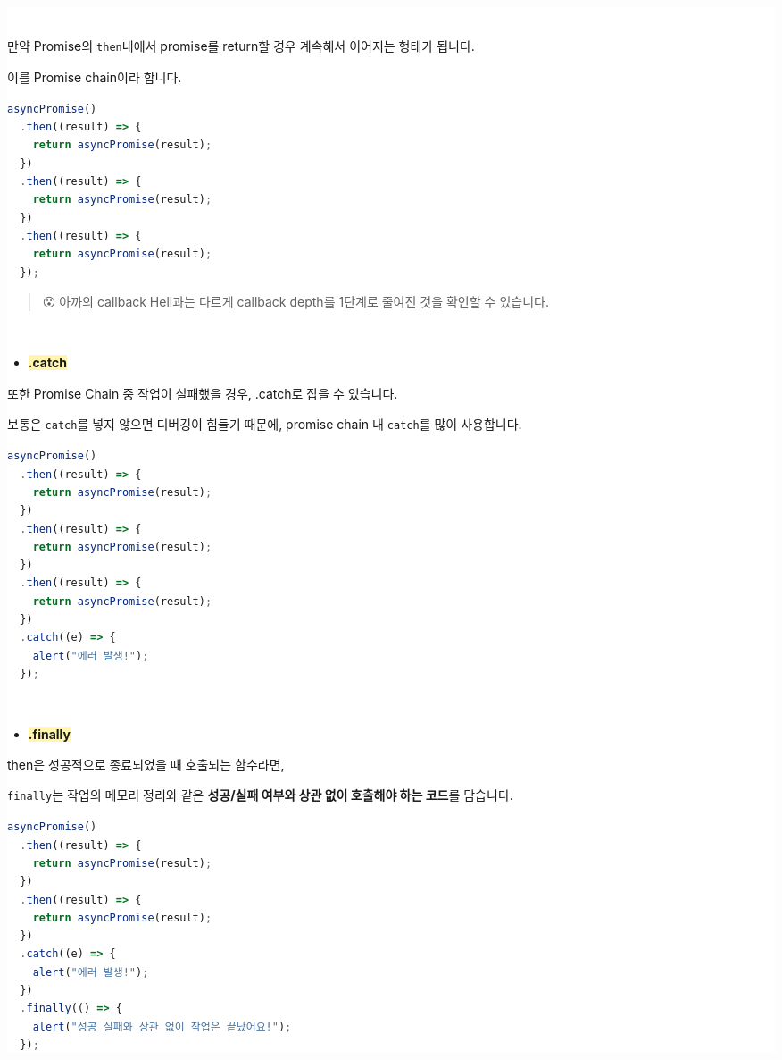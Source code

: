 <br>

만약 Promise의 `then`내에서 promise를 return할 경우 계속해서 이어지는 형태가 됩니다.

이를 Promise chain이라 합니다.

```jsx
asyncPromise()
  .then((result) => {
    return asyncPromise(result);
  })
  .then((result) => {
    return asyncPromise(result);
  })
  .then((result) => {
    return asyncPromise(result);
  });
```

> 😮 아까의 callback Hell과는 다르게 callback depth를 1단계로 줄여진 것을 확인할 수 있습니다.

<br>

- <span style="background-color:#fff5b1;">**.catch**</span>

또한 Promise Chain 중 작업이 실패했을 경우, .catch로 잡을 수 있습니다.

보통은 `catch`를 넣지 않으면 디버깅이 힘들기 때문에, promise chain 내 `catch`를 많이 사용합니다.

```jsx
asyncPromise()
  .then((result) => {
    return asyncPromise(result);
  })
  .then((result) => {
    return asyncPromise(result);
  })
  .then((result) => {
    return asyncPromise(result);
  })
  .catch((e) => {
    alert("에러 발생!");
  });
```

<br>

- <span style="background-color:#fff5b1;">**.finally**</span>

then은 성공적으로 종료되었을 때 호출되는 함수라면,

`finally`는 작업의 메모리 정리와 같은 **성공/실패 여부와 상관 없이 호출해야 하는 코드**를 담습니다.

```jsx
asyncPromise()
  .then((result) => {
    return asyncPromise(result);
  })
  .then((result) => {
    return asyncPromise(result);
  })
  .catch((e) => {
    alert("에러 발생!");
  })
  .finally(() => {
    alert("성공 실패와 상관 없이 작업은 끝났어요!");
  });
```
